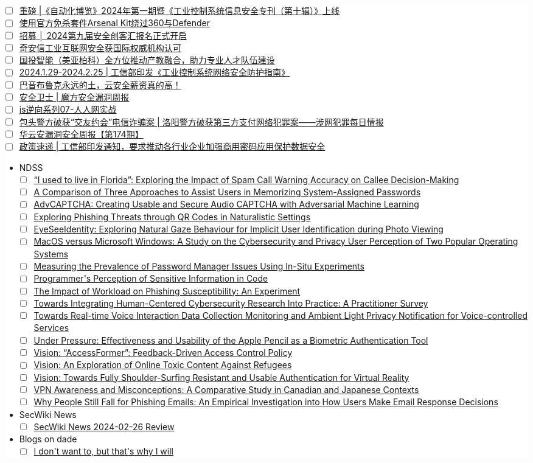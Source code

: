   - [ ] [重磅 |《自动化博览》2024年第一期暨《工业控制系统信息安全专刊（第十辑）》上线](https://mp.weixin.qq.com/s?__biz=MzI2MDk2NDA0OA==&mid=2247526449&idx=1&sn=8833fa51b2d2d561b92a903afe7d3940)
  - [ ] [使用官方免杀套件Arsenal Kit绕过360与Defender](https://mp.weixin.qq.com/s?__biz=Mzg2ODE5OTM5Nw==&mid=2247485595&idx=1&sn=e6d13134e9e484461b1a195418f7d06b)
  - [ ] [招募 │ 2024第九届安全创客汇报名正式开启](https://mp.weixin.qq.com/s?__biz=MzU0NDk0NTAwMw==&mid=2247608199&idx=2&sn=3068263fd65bfb40243194636e4285c4)
  - [ ] [奇安信工业互联网安全获国际权威机构认可](https://mp.weixin.qq.com/s?__biz=MzU0NDk0NTAwMw==&mid=2247608199&idx=1&sn=d317c17f354eae4b2a1e0635351a8ba8)
  - [ ] [国投智能（美亚柏科）全方位推动产教融合，助力专业人才队伍建设](https://mp.weixin.qq.com/s?__biz=MjM5NTU4NjgzMg==&mid=2651408306&idx=1&sn=b9506c125dd0b8fbad63f92acbd3ddbe)
  - [ ] [2024.1.29-2024.2.25 | 工信部印发《工业控制系统网络安全防护指南》](https://mp.weixin.qq.com/s?__biz=MzU5NDgxODU1MQ==&mid=2247500558&idx=1&sn=51cf3cb1486e53ea3d45e70146092120)
  - [ ] [巴音布鲁克永远的土，云安全薪资真的高！](https://mp.weixin.qq.com/s?__biz=MzU0MzkzOTYzOQ==&mid=2247488837&idx=1&sn=f863d371bf5f4a9f7228ae94815c287c)
  - [ ] [安全卫士 | 魔方安全漏洞周报](https://mp.weixin.qq.com/s?__biz=MzI3NzA5NDc0MA==&mid=2649290785&idx=1&sn=ff6839852de21b172bc1024c00069af4)
  - [ ] [js逆向系列07-人人网实战](https://mp.weixin.qq.com/s?__biz=MzkxMjMwNTEwMg==&mid=2247485429&idx=1&sn=f334efc9dcbd6cce288e0270ffe3f066)
  - [ ] [包头警方破获“交友约会”电信诈骗案 | 洛阳警方破获第三方支付网络犯罪案——涉网犯罪每日情报](https://mp.weixin.qq.com/s?__biz=MzAxMzkzNDA1Mg==&mid=2247508898&idx=1&sn=08ef76170e2d90a8230af9fcfc669485)
  - [ ] [华云安漏洞安全周报【第174期】](https://mp.weixin.qq.com/s?__biz=MzI1Njc5NTY1MQ==&mid=2247499142&idx=1&sn=7ca1de7c2f333a64e5eee3835c3561c2)
  - [ ] [政策速递 | 工信部印发通知，要求推动各行业企业加强商用密码应用保护数据安全](https://mp.weixin.qq.com/s?__biz=MzU5OTQ0NzY3Ng==&mid=2247496054&idx=1&sn=9e39fc9b1346de630be94ebc05c9e975)
- NDSS
  - [ ] [“I used to live in Florida”: Exploring the Impact of Spam Call Warning Accuracy on Callee Decision-Making](https://www.ndss-symposium.org/ndss-paper/auto-draft-516/)
  - [ ] [A Comparison of Three Approaches to Assist Users in Memorizing System-Assigned Passwords](https://www.ndss-symposium.org/ndss-paper/auto-draft-504/)
  - [ ] [AdvCAPTCHA: Creating Usable and Secure Audio CAPTCHA with Adversarial Machine Learning](https://www.ndss-symposium.org/ndss-paper/auto-draft-507/)
  - [ ] [Exploring Phishing Threats through QR Codes in Naturalistic Settings](https://www.ndss-symposium.org/ndss-paper/auto-draft-508/)
  - [ ] [EyeSeeIdentity: Exploring Natural Gaze Behaviour for Implicit User Identification during Photo Viewing](https://www.ndss-symposium.org/ndss-paper/auto-draft-515/)
  - [ ] [MacOS versus Microsoft Windows: A Study on the Cybersecurity and Privacy User Perception of Two Popular Operating Systems](https://www.ndss-symposium.org/ndss-paper/auto-draft-511/)
  - [ ] [Measuring the Prevalence of Password Manager Issues Using In-Situ Experiments](https://www.ndss-symposium.org/ndss-paper/auto-draft-505/)
  - [ ] [Programmer's Perception of Sensitive Information in Code](https://www.ndss-symposium.org/ndss-paper/auto-draft-512/)
  - [ ] [The Impact of Workload on Phishing Susceptibility: An Experiment](https://www.ndss-symposium.org/ndss-paper/auto-draft-503/)
  - [ ] [Towards Integrating Human-Centered Cybersecurity Research Into Practice: A Practitioner Survey](https://www.ndss-symposium.org/ndss-paper/auto-draft-514/)
  - [ ] [Towards Real-time Voice Interaction Data Collection Monitoring and Ambient Light Privacy Notification for Voice-controlled Services](https://www.ndss-symposium.org/ndss-paper/auto-draft-513/)
  - [ ] [Under Pressure: Effectiveness and Usability of the Apple Pencil as a Biometric Authentication Tool](https://www.ndss-symposium.org/ndss-paper/auto-draft-506/)
  - [ ] [Vision: “AccessFormer”: Feedback-Driven Access Control Policy](https://www.ndss-symposium.org/ndss-paper/auto-draft-518/)
  - [ ] [Vision: An Exploration of Online Toxic Content Against Refugees](https://www.ndss-symposium.org/ndss-paper/auto-draft-517/)
  - [ ] [Vision: Towards Fully Shoulder-Surfing Resistant and Usable Authentication for Virtual Reality](https://www.ndss-symposium.org/ndss-paper/auto-draft-519/)
  - [ ] [VPN Awareness and Misconceptions: A Comparative Study in Canadian and Japanese Contexts](https://www.ndss-symposium.org/ndss-paper/auto-draft-510/)
  - [ ] [Why People Still Fall for Phishing Emails: An Empirical Investigation into How Users Make Email Response Decisions](https://www.ndss-symposium.org/ndss-paper/auto-draft-509/)
- SecWiki News
  - [ ] [SecWiki News 2024-02-26 Review](http://www.sec-wiki.com/?2024-02-26)
- Blogs on dade
  - [ ] [I don't want to, but that's why I will](https://0xda.de/blog/2024/02/i-dont-want-to-but-thats-why-i-will/)